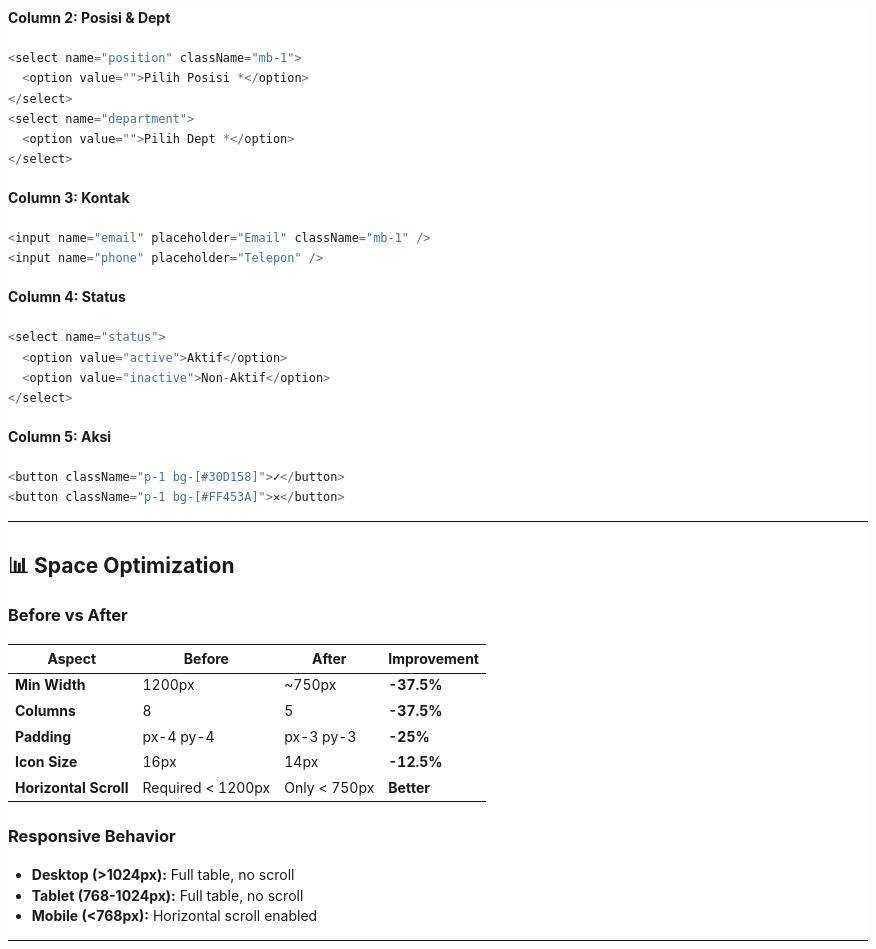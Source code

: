 #### Column 2: Posisi & Dept
```javascript
<select name="position" className="mb-1">
  <option value="">Pilih Posisi *</option>
</select>
<select name="department">
  <option value="">Pilih Dept *</option>
</select>
```

#### Column 3: Kontak
```javascript
<input name="email" placeholder="Email" className="mb-1" />
<input name="phone" placeholder="Telepon" />
```

#### Column 4: Status
```javascript
<select name="status">
  <option value="active">Aktif</option>
  <option value="inactive">Non-Aktif</option>
</select>
```

#### Column 5: Aksi
```javascript
<button className="p-1 bg-[#30D158]">✓</button>
<button className="p-1 bg-[#FF453A]">✕</button>
```

---

## 📊 Space Optimization

### Before vs After

| Aspect | Before | After | Improvement |
|--------|--------|-------|-------------|
| **Min Width** | 1200px | ~750px | **-37.5%** |
| **Columns** | 8 | 5 | **-37.5%** |
| **Padding** | px-4 py-4 | px-3 py-3 | **-25%** |
| **Icon Size** | 16px | 14px | **-12.5%** |
| **Horizontal Scroll** | Required < 1200px | Only < 750px | **Better** |

### Responsive Behavior
- **Desktop (>1024px):** Full table, no scroll
- **Tablet (768-1024px):** Full table, no scroll
- **Mobile (<768px):** Horizontal scroll enabled

---